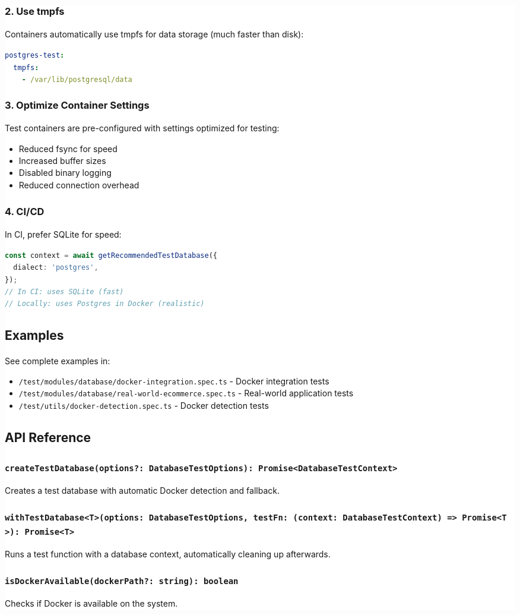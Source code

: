 ### 2. Use tmpfs

Containers automatically use tmpfs for data storage (much faster than disk):

```yaml
postgres-test:
  tmpfs:
    - /var/lib/postgresql/data
```

### 3. Optimize Container Settings

Test containers are pre-configured with settings optimized for testing:
- Reduced fsync for speed
- Increased buffer sizes
- Disabled binary logging
- Reduced connection overhead

### 4. CI/CD

In CI, prefer SQLite for speed:

```typescript
const context = await getRecommendedTestDatabase({
  dialect: 'postgres',
});
// In CI: uses SQLite (fast)
// Locally: uses Postgres in Docker (realistic)
```

## Examples

See complete examples in:
- `/test/modules/database/docker-integration.spec.ts` - Docker integration tests
- `/test/modules/database/real-world-ecommerce.spec.ts` - Real-world application tests
- `/test/utils/docker-detection.spec.ts` - Docker detection tests

## API Reference

### `createTestDatabase(options?: DatabaseTestOptions): Promise<DatabaseTestContext>`

Creates a test database with automatic Docker detection and fallback.

### `withTestDatabase<T>(options: DatabaseTestOptions, testFn: (context: DatabaseTestContext) => Promise<T>): Promise<T>`

Runs a test function with a database context, automatically cleaning up afterwards.

### `isDockerAvailable(dockerPath?: string): boolean`

Checks if Docker is available on the system.
